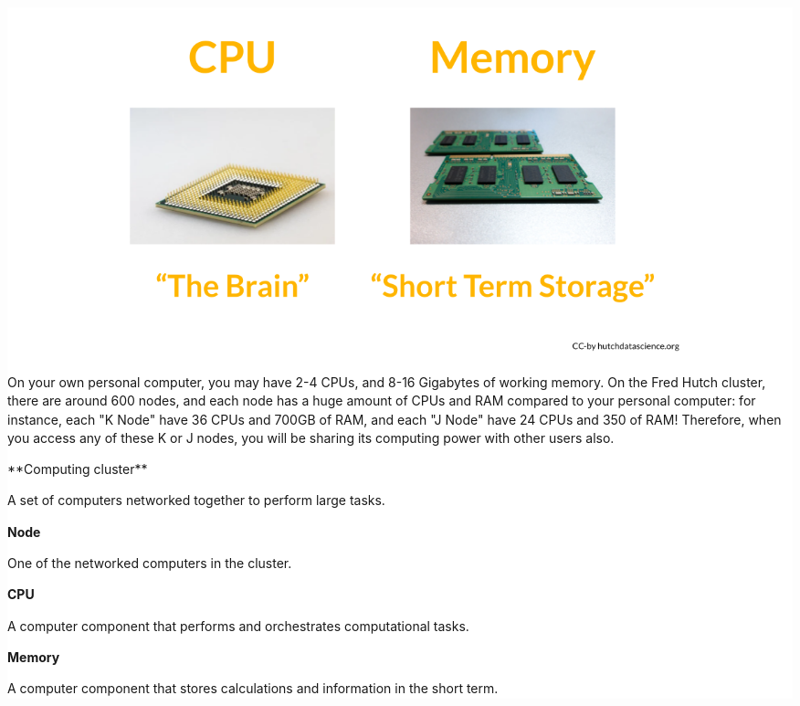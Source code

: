 <img src="resources/images/01-cluster_files/figure-html//1BQxrVYdKZTbpCaF-i_q9w7s9x034lEXpQZDU-Sl09cs_gff2211b72f_1_26.png" alt="CPU is the brain of the computer, whereas memory stores information in the short term." width="80%" style="display: block; margin: auto;" />

On your own personal computer, you may have 2-4 CPUs, and 8-16 Gigabytes of working memory. On the Fred Hutch cluster, there are around 600 nodes, and each node has a huge amount of CPUs and RAM compared to your personal computer: for instance, each "K Node" have 36 CPUs and 700GB of RAM, and each "J Node" have 24 CPUs and 350 of RAM! Therefore, when you access any of these K or J nodes, you will be sharing its computing power with other users also.


<div class = "dictionary">
**Computing cluster**  
  
A set of computers networked together to perform large tasks.


**Node** 

One of the networked computers in the cluster. 

**CPU** 

A computer component that performs and orchestrates computational tasks.

**Memory** 

A computer component that stores calculations and information in the short term.
</div>

